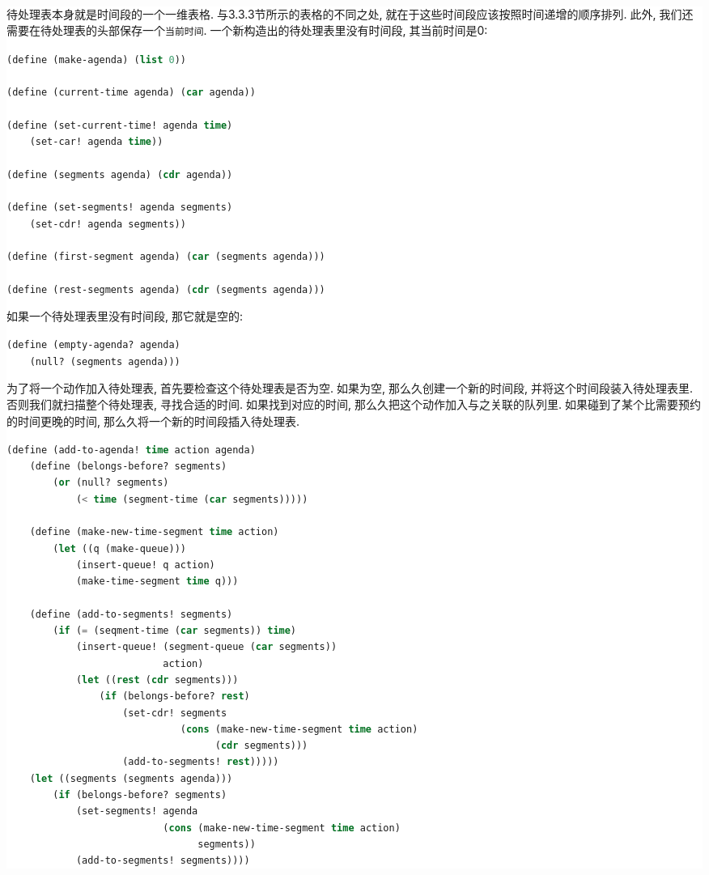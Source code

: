 待处理表本身就是时间段的一个一维表格. 与3.3.3节所示的表格的不同之处, 就在于这些时间段应该按照时间递增的顺序排列. 此外, 我们还需要在待处理表的头部保存一个`当前时间`. 一个新构造出的待处理表里没有时间段, 其当前时间是0:  

```lisp
(define (make-agenda) (list 0))

(define (current-time agenda) (car agenda))

(define (set-current-time! agenda time)
	(set-car! agenda time))
	
(define (segments agenda) (cdr agenda))

(define (set-segments! agenda segments)
	(set-cdr! agenda segments))
	
(define (first-segment agenda) (car (segments agenda)))

(define (rest-segments agenda) (cdr (segments agenda)))
```  

如果一个待处理表里没有时间段, 那它就是空的:  

```lisp
(define (empty-agenda? agenda)
	(null? (segments agenda)))
```  

为了将一个动作加入待处理表, 首先要检查这个待处理表是否为空. 如果为空, 那么久创建一个新的时间段, 并将这个时间段装入待处理表里. 否则我们就扫描整个待处理表, 寻找合适的时间. 如果找到对应的时间, 那么久把这个动作加入与之关联的队列里. 如果碰到了某个比需要预约的时间更晚的时间, 那么久将一个新的时间段插入待处理表.  

```lisp
(define (add-to-agenda! time action agenda)
	(define (belongs-before? segments)
		(or (null? segments)
			(< time (segment-time (car segments)))))
	
	(define (make-new-time-segment time action)
		(let ((q (make-queue)))
			(insert-queue! q action)
			(make-time-segment time q)))
	
	(define (add-to-segments! segments)
		(if (= (seqment-time (car segments)) time)
			(insert-queue! (segment-queue (car segments))
				           action)
			(let ((rest (cdr segments)))
				(if (belongs-before? rest)
					(set-cdr! segments
						      (cons (make-new-time-segment time action)
								    (cdr segments)))
					(add-to-segments! rest)))))
	(let ((segments (segments agenda)))
		(if (belongs-before? segments)
			(set-segments! agenda
				           (cons (make-new-time-segment time action)
							     segments))
			(add-to-segments! segments))))
```  
